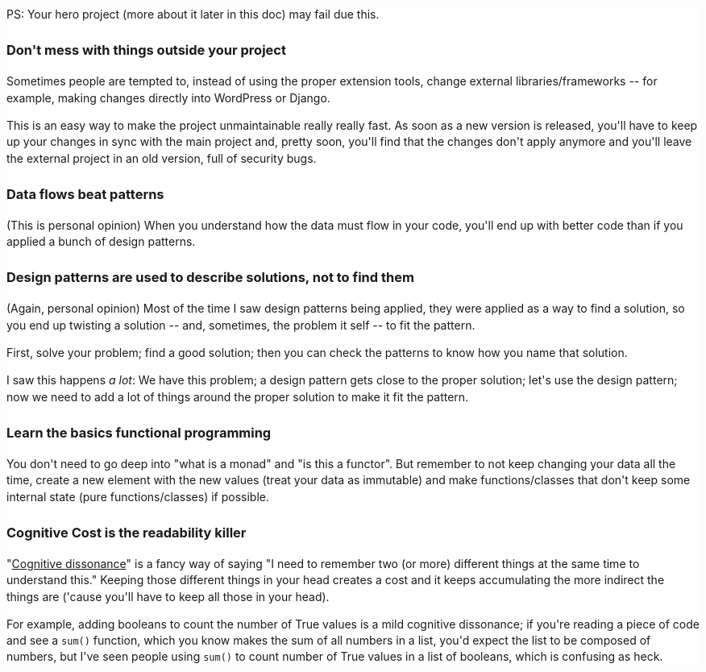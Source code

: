 PS: Your hero project (more about it later in this doc) may fail due this.

### Don't mess with things outside your project

Sometimes people are tempted to, instead of using the proper extension tools,
change external libraries/frameworks -- for example, making changes directly
into WordPress or Django.

This is an easy way to make the project unmaintainable really really fast. As
soon as a new version is released, you'll have to keep up your changes in sync
with the main project and, pretty soon, you'll find that the changes don't
apply anymore and you'll leave the external project in an old version, full of
security bugs.

### Data flows beat patterns

(This is personal opinion) When you understand how the data must flow in your
code, you'll end up with better code than if you applied a bunch of design
patterns.

### Design patterns are used to describe solutions, not to find them

(Again, personal opinion) Most of the time I saw design patterns being
applied, they were applied as a way to find a solution, so you end up twisting
a solution -- and, sometimes, the problem it self -- to fit the pattern.

First, solve your problem; find a good solution; then you can check the
patterns to know how you name that solution.

I saw this happens _a lot_: We have this problem; a design pattern gets close
to the proper solution; let's use the design pattern; now we need to add a lot
of things around the proper solution to make it fit the pattern.

### Learn the basics functional programming

You don't need to go deep into "what is a monad" and "is this a functor". But
remember to not keep changing your data all the time, create a new element
with the new values (treat your data as immutable) and make functions/classes
that don't keep some internal state (pure functions/classes) if possible.

### Cognitive Cost is the readability killer

"[Cognitive dissonance](https://en.wikipedia.org/wiki/Cognitive_dissonance)" 
is a fancy way of saying "I need to remember two (or more) different things at
the same time to understand this." Keeping those different things in your head
creates a cost and it keeps accumulating the more indirect the things are
('cause you'll have to keep all those in your head).

For example, adding booleans to count the number of True values is a mild
cognitive dissonance; if you're reading a piece of code and see a `sum()`
function, which you know makes the sum of all numbers in a list, you'd expect
the list to be composed of numbers, but I've seen people using `sum()` to
count number of True values in a list of booleans, which is confusing as heck.

